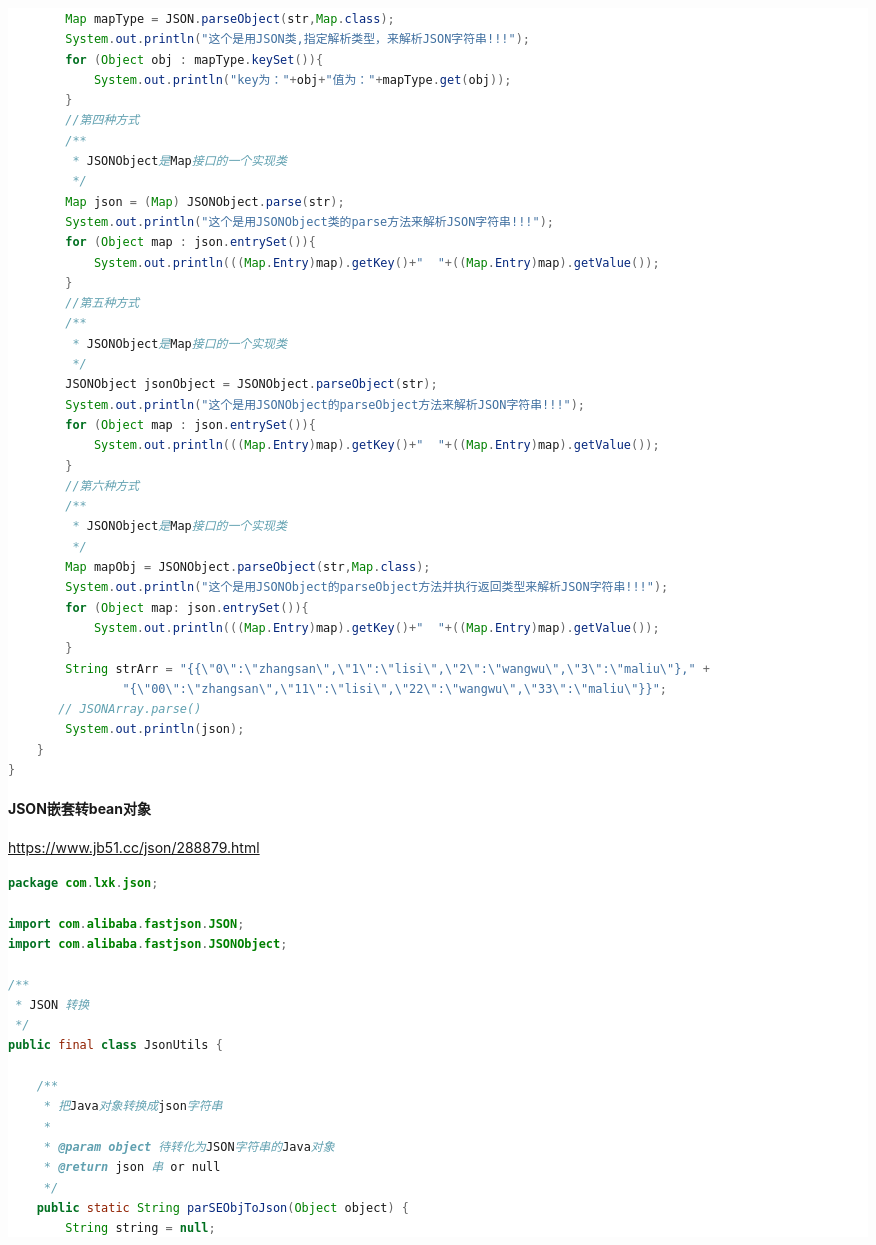```java
        Map mapType = JSON.parseObject(str,Map.class);  
        System.out.println("这个是用JSON类,指定解析类型，来解析JSON字符串!!!");  
        for (Object obj : mapType.keySet()){  
            System.out.println("key为："+obj+"值为："+mapType.get(obj));  
        }  
        //第四种方式  
        /** 
         * JSONObject是Map接口的一个实现类 
         */  
        Map json = (Map) JSONObject.parse(str);  
        System.out.println("这个是用JSONObject类的parse方法来解析JSON字符串!!!");  
        for (Object map : json.entrySet()){  
            System.out.println(((Map.Entry)map).getKey()+"  "+((Map.Entry)map).getValue());  
        }  
        //第五种方式  
        /** 
         * JSONObject是Map接口的一个实现类 
         */  
        JSONObject jsonObject = JSONObject.parseObject(str);  
        System.out.println("这个是用JSONObject的parseObject方法来解析JSON字符串!!!");  
        for (Object map : json.entrySet()){  
            System.out.println(((Map.Entry)map).getKey()+"  "+((Map.Entry)map).getValue());  
        }  
        //第六种方式  
        /** 
         * JSONObject是Map接口的一个实现类 
         */  
        Map mapObj = JSONObject.parseObject(str,Map.class);  
        System.out.println("这个是用JSONObject的parseObject方法并执行返回类型来解析JSON字符串!!!");  
        for (Object map: json.entrySet()){  
            System.out.println(((Map.Entry)map).getKey()+"  "+((Map.Entry)map).getValue());  
        }  
        String strArr = "{{\"0\":\"zhangsan\",\"1\":\"lisi\",\"2\":\"wangwu\",\"3\":\"maliu\"}," +  
                "{\"00\":\"zhangsan\",\"11\":\"lisi\",\"22\":\"wangwu\",\"33\":\"maliu\"}}";  
       // JSONArray.parse()  
        System.out.println(json);  
    }  
}  
```

#### JSON嵌套转bean对象

https://www.jb51.cc/json/288879.html

```java
package com.lxk.json;
 
import com.alibaba.fastjson.JSON;
import com.alibaba.fastjson.JSONObject;
 
/**
 * JSON 转换
 */
public final class JsonUtils {
 
    /**
     * 把Java对象转换成json字符串
     *
     * @param object 待转化为JSON字符串的Java对象
     * @return json 串 or null
     */
    public static String parSEObjToJson(Object object) {
        String string = null;
```